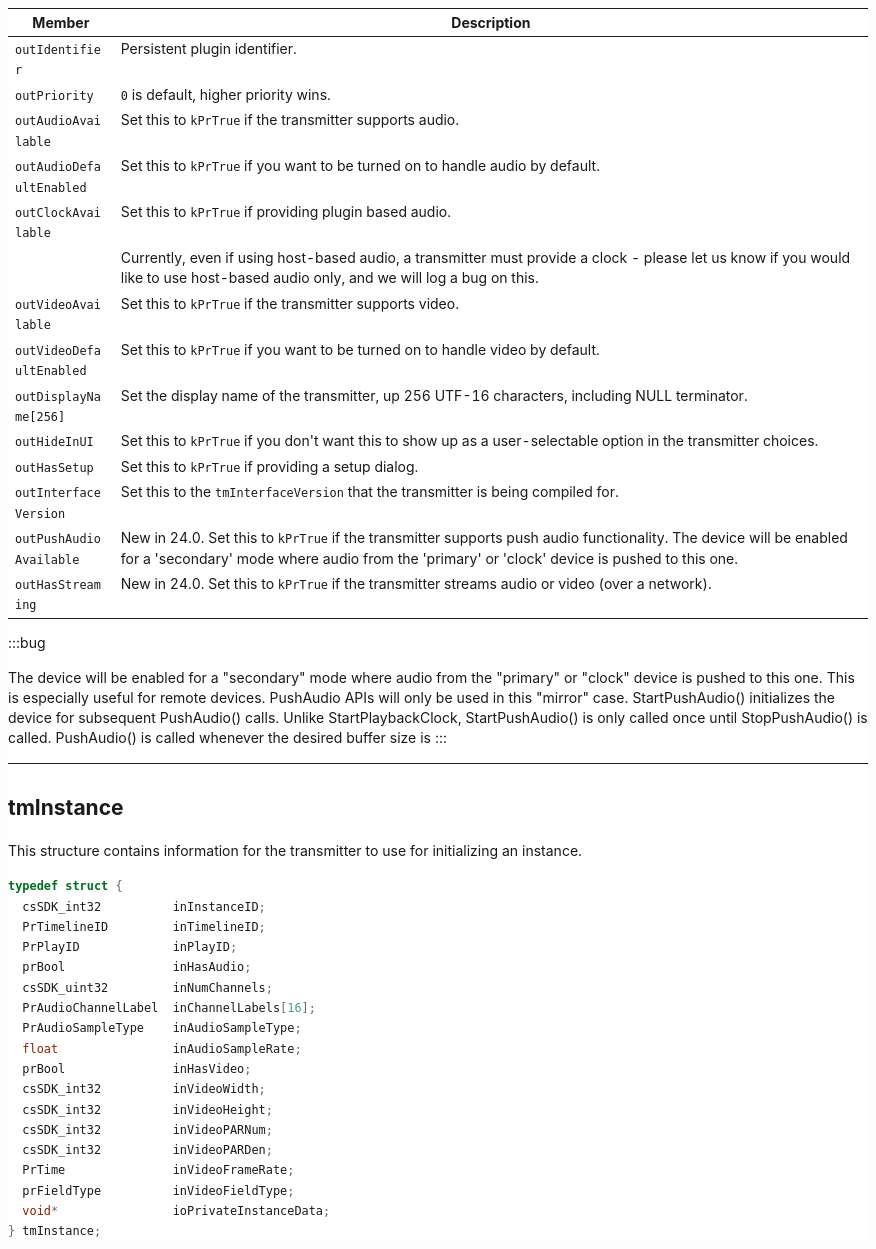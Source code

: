 |          Member          |                                                                                                    Description                                                                                                     |
|--------------------------|--------------------------------------------------------------------------------------------------------------------------------------------------------------------------------------------------------------------|
| `outIdentifier`          | Persistent plugin identifier.                                                                                                                                                                                      |
| `outPriority`            | `0` is default, higher priority wins.                                                                                                                                                                              |
| `outAudioAvailable`      | Set this to `kPrTrue` if the transmitter supports audio.                                                                                                                                                           |
| `outAudioDefaultEnabled` | Set this to `kPrTrue` if you want to be turned on to handle audio by default.                                                                                                                                      |
| `outClockAvailable`      | Set this to `kPrTrue` if providing plugin based audio.                                                                                                                                                             |
|                          | Currently, even if using host-based audio, a transmitter must provide a clock - please let us know if you would like to use host-based audio only, and we will log a bug on this.                                  |
| `outVideoAvailable`      | Set this to `kPrTrue` if the transmitter supports video.                                                                                                                                                           |
| `outVideoDefaultEnabled` | Set this to `kPrTrue` if you want to be turned on to handle video by default.                                                                                                                                      |
| `outDisplayName[256]`    | Set the display name of the transmitter, up 256 UTF-16 characters, including NULL terminator.                                                                                                                      |
| `outHideInUI`            | Set this to `kPrTrue` if you don't want this to show up as a user-selectable option in the transmitter choices.                                                                                                    |
| `outHasSetup`            | Set this to `kPrTrue` if providing a setup dialog.                                                                                                                                                                 |
| `outInterfaceVersion`    | Set this to the `tmInterfaceVersion` that the transmitter is being compiled for.                                                                                                                                   |
| `outPushAudioAvailable`  | New in 24.0. Set this to `kPrTrue` if the transmitter supports push audio functionality. The device will be enabled for a 'secondary' mode where audio from the 'primary' or 'clock' device is pushed to this one. |
| `outHasStreaming`        | New in 24.0. Set this to `kPrTrue` if the transmitter streams audio or video (over a network).                                                                                                                     |


:::bug

The device will be enabled for a "secondary" mode where audio from the "primary" or "clock" device is pushed to this one. This is especially useful for remote devices. PushAudio APIs will only be used in this "mirror" case. StartPushAudio() initializes the device for subsequent PushAudio() calls. Unlike StartPlaybackClock, StartPushAudio() is only called once until StopPushAudio() is called. PushAudio() is called whenever the desired buffer size is
:::


---

## tmInstance

This structure contains information for the transmitter to use for initializing an instance.

```cpp
typedef struct {
  csSDK_int32          inInstanceID;
  PrTimelineID         inTimelineID;
  PrPlayID             inPlayID;
  prBool               inHasAudio;
  csSDK_uint32         inNumChannels;
  PrAudioChannelLabel  inChannelLabels[16];
  PrAudioSampleType    inAudioSampleType;
  float                inAudioSampleRate;
  prBool               inHasVideo;
  csSDK_int32          inVideoWidth;
  csSDK_int32          inVideoHeight;
  csSDK_int32          inVideoPARNum;
  csSDK_int32          inVideoPARDen;
  PrTime               inVideoFrameRate;
  prFieldType          inVideoFieldType;
  void*                ioPrivateInstanceData;
} tmInstance;
```
